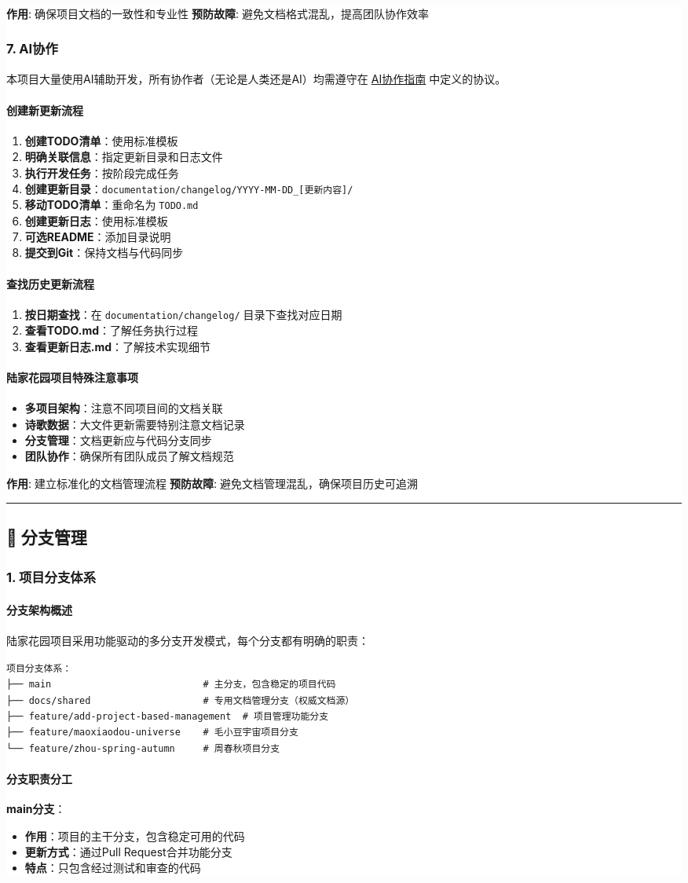 **作用**: 确保项目文档的一致性和专业性
**预防故障**: 避免文档格式混乱，提高团队协作效率

### 7. AI协作
本项目大量使用AI辅助开发，所有协作者（无论是人类还是AI）均需遵守在 [AI协作指南](./ai-collaboration-guide.md) 中定义的协议。

#### 创建新更新流程
1. **创建TODO清单**：使用标准模板
2. **明确关联信息**：指定更新目录和日志文件
3. **执行开发任务**：按阶段完成任务
4. **创建更新目录**：`documentation/changelog/YYYY-MM-DD_[更新内容]/`
5. **移动TODO清单**：重命名为 `TODO.md`
6. **创建更新日志**：使用标准模板
7. **可选README**：添加目录说明
8. **提交到Git**：保持文档与代码同步

#### 查找历史更新流程
1. **按日期查找**：在 `documentation/changelog/` 目录下查找对应日期
2. **查看TODO.md**：了解任务执行过程
3. **查看更新日志.md**：了解技术实现细节

#### 陆家花园项目特殊注意事项
- **多项目架构**：注意不同项目间的文档关联
- **诗歌数据**：大文件更新需要特别注意文档记录
- **分支管理**：文档更新应与代码分支同步
- **团队协作**：确保所有团队成员了解文档规范

**作用**: 建立标准化的文档管理流程
**预防故障**: 避免文档管理混乱，确保项目历史可追溯

---

## 🌿 分支管理

### 1. 项目分支体系

#### 分支架构概述
陆家花园项目采用功能驱动的多分支开发模式，每个分支都有明确的职责：

```
项目分支体系：
├── main                           # 主分支，包含稳定的项目代码
├── docs/shared                    # 专用文档管理分支（权威文档源）
├── feature/add-project-based-management  # 项目管理功能分支
├── feature/maoxiaodou-universe    # 毛小豆宇宙项目分支
└── feature/zhou-spring-autumn     # 周春秋项目分支
```

#### 分支职责分工

**main分支**：
- **作用**：项目的主干分支，包含稳定可用的代码
- **更新方式**：通过Pull Request合并功能分支
- **特点**：只包含经过测试和审查的代码
